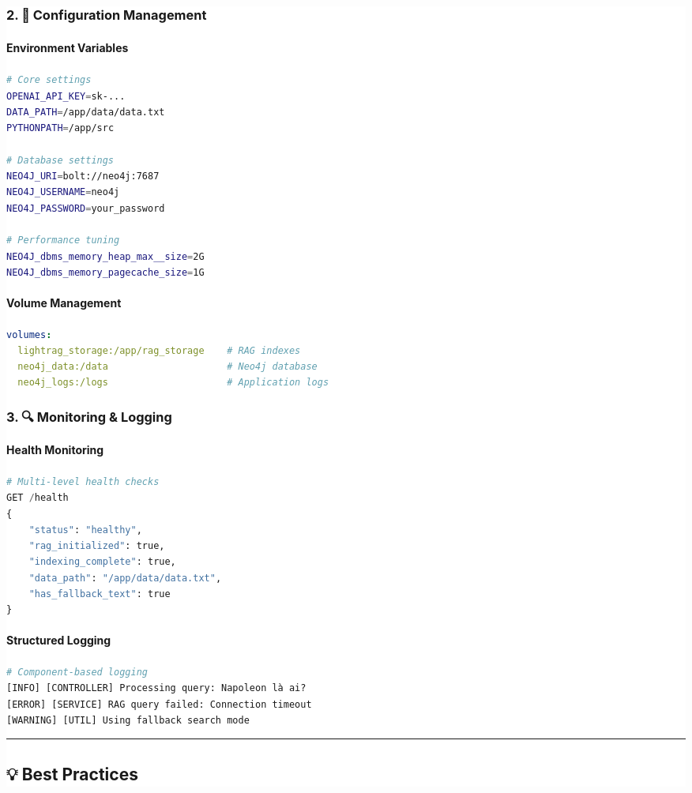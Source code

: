 ### 2. 🔧 Configuration Management

#### Environment Variables
```bash
# Core settings
OPENAI_API_KEY=sk-...
DATA_PATH=/app/data/data.txt
PYTHONPATH=/app/src

# Database settings  
NEO4J_URI=bolt://neo4j:7687
NEO4J_USERNAME=neo4j
NEO4J_PASSWORD=your_password

# Performance tuning
NEO4J_dbms_memory_heap_max__size=2G
NEO4J_dbms_memory_pagecache_size=1G
```

#### Volume Management
```yaml
volumes:
  lightrag_storage:/app/rag_storage    # RAG indexes
  neo4j_data:/data                     # Neo4j database
  neo4j_logs:/logs                     # Application logs
```

### 3. 🔍 Monitoring & Logging

#### Health Monitoring
```python
# Multi-level health checks
GET /health
{
    "status": "healthy",
    "rag_initialized": true,
    "indexing_complete": true,
    "data_path": "/app/data/data.txt",
    "has_fallback_text": true
}
```

#### Structured Logging
```python
# Component-based logging
[INFO] [CONTROLLER] Processing query: Napoleon là ai?
[ERROR] [SERVICE] RAG query failed: Connection timeout
[WARNING] [UTIL] Using fallback search mode
```

---

## 💡 Best Practices

